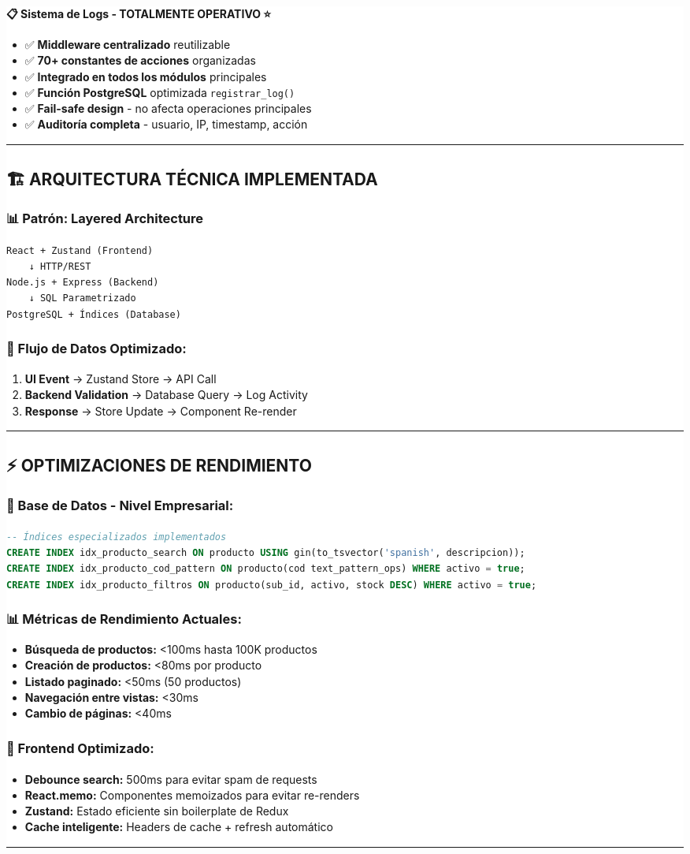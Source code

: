 #### **📋 Sistema de Logs - TOTALMENTE OPERATIVO ⭐**
- ✅ **Middleware centralizado** reutilizable
- ✅ **70+ constantes de acciones** organizadas
- ✅ **Integrado en todos los módulos** principales
- ✅ **Función PostgreSQL** optimizada `registrar_log()`
- ✅ **Fail-safe design** - no afecta operaciones principales
- ✅ **Auditoría completa** - usuario, IP, timestamp, acción

---

## 🏗️ **ARQUITECTURA TÉCNICA IMPLEMENTADA**

### **📊 Patrón:** Layered Architecture
```
React + Zustand (Frontend)
    ↓ HTTP/REST
Node.js + Express (Backend)
    ↓ SQL Parametrizado
PostgreSQL + Índices (Database)
```

### **🔄 Flujo de Datos Optimizado:**
1. **UI Event** → Zustand Store → API Call
2. **Backend Validation** → Database Query → Log Activity
3. **Response** → Store Update → Component Re-render

---

## ⚡ **OPTIMIZACIONES DE RENDIMIENTO**

### **🚀 Base de Datos - Nivel Empresarial:**
```sql
-- Índices especializados implementados
CREATE INDEX idx_producto_search ON producto USING gin(to_tsvector('spanish', descripcion));
CREATE INDEX idx_producto_cod_pattern ON producto(cod text_pattern_ops) WHERE activo = true;
CREATE INDEX idx_producto_filtros ON producto(sub_id, activo, stock DESC) WHERE activo = true;
```

### **📊 Métricas de Rendimiento Actuales:**
- **Búsqueda de productos:** <100ms hasta 100K productos
- **Creación de productos:** <80ms por producto
- **Listado paginado:** <50ms (50 productos)
- **Navegación entre vistas:** <30ms
- **Cambio de páginas:** <40ms

### **🎨 Frontend Optimizado:**
- **Debounce search:** 500ms para evitar spam de requests
- **React.memo:** Componentes memoizados para evitar re-renders
- **Zustand:** Estado eficiente sin boilerplate de Redux
- **Cache inteligente:** Headers de cache + refresh automático

---